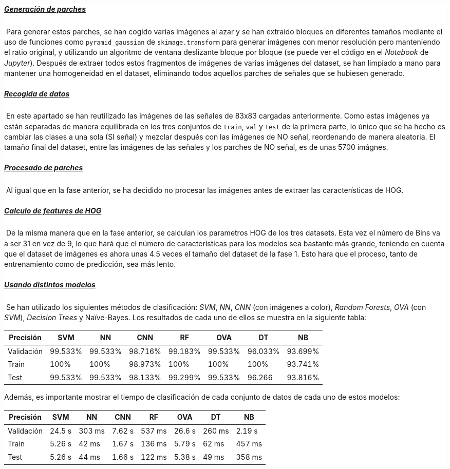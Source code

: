 ##### <u>Generación de parches</u>
​	Para generar estos parches, se han cogido varias imágenes al azar y se han extraido bloques en diferentes tamaños mediante el uso de funciones como `pyramid_gaussian` de `skimage.transform` para generar imágenes con menor resolución pero manteniendo el ratio original, y utilizando un algoritmo de ventana deslizante bloque por bloque (se puede ver el código en el *Notebook* de *Jupyter*). Después de extraer todos estos fragmentos de imágenes de varias imágenes del dataset, se han limpiado a mano para mantener una homogeneidad en el dataset, eliminando todos aquellos parches de señales que se hubiesen generado.



##### <u>Recogida de datos</u>

​	En este apartado se han reutilizado las imágenes de las señales de 83x83 cargadas anteriormente. Como estas imágenes ya están separadas de manera equilibrada en los tres conjuntos de `train`, `val` y `test` de la primera parte, lo único que se ha hecho es cambiar las clases a una sola (SI señal) y mezclar después con las imágenes de NO señal, reordenando de manera aleatoria. El tamaño final del dataset, entre las imágenes de las señales y los parches de NO señal, es de unas 5700 imágnes.

##### <u>Procesado de parches</u>

​	Al igual que en la fase anterior, se ha decidido no procesar las imágenes antes de extraer las características de HOG.





##### <u>Calculo de features de HOG</u>

​	De la misma manera que en la fase anterior,  se calculan los parametros HOG de los tres datasets. Esta vez el número de Bins va a ser 31 en vez de 9, lo que hará que el número de características para los modelos sea bastante más grande, teniendo en cuenta que el dataset de imágenes es ahora unas 4.5 veces el tamaño del dataset de la fase 1. Esto hara que el proceso, tanto de entrenamiento como de predicción, sea más lento. 

#####  <u>Usando distintos modelos</u>

​	Se han utilizado los siguientes métodos de clasificación: *SVM*, *NN*, *CNN* (con imágenes a color), *Random Forests*, *OVA* (con *SVM*), *Decision Trees* y Naïve-Bayes. Los resultados de cada uno de ellos se muestra en la siguiente tabla:

| Precisión  | SVM     | NN      | CNN     | RF      | OVA     | DT      | NB      |
| ---------- | ------- | ------- | ------- | ------- | ------- | ------- | ------- |
| Validación | 99.533% | 99.533% | 98.716% | 99.183% | 99.533% | 96.033% | 93.699% |
| Train      | 100%    | 100%    | 98.973% | 100%    | 100%    | 100%    | 93.741% |
| Test       | 99.533% | 99.533% | 98.133% | 99.299% | 99.533% | 96.266  | 93.816% |

Además, es importante mostrar el tiempo de clasificación de cada conjunto de datos de cada uno de estos modelos:

| Precisión  | SVM    | NN     | CNN    | RF     | OVA    | DT     | NB     |
| ---------- | ------ | ------ | ------ | ------ | ------ | ------ | ------ |
| Validación | 24.5 s | 303 ms | 7.62 s | 537 ms | 26.6 s | 260 ms | 2.19 s |
| Train      | 5.26 s | 42 ms  | 1.67 s | 136 ms | 5.79 s | 62 ms  | 457 ms |
| Test       | 5.26 s | 44 ms  | 1.66 s | 122 ms | 5.38 s | 49 ms  | 358 ms |
